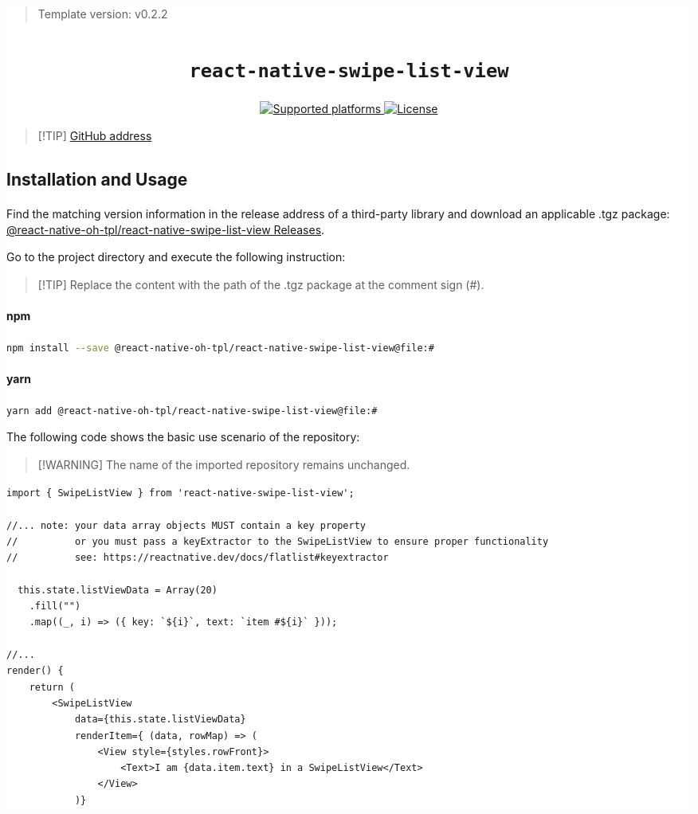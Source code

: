 > Template version: v0.2.2

<p align="center">
  <h1 align="center"> <code>react-native-swipe-list-view</code> </h1>
</p>
<p align="center">
    <a href="https://github.com/jemise111/react-native-swipe-list-view">
        <img src="https://img.shields.io/badge/platforms-android%20|%20ios%20|%20harmony%20-lightgrey.svg" alt="Supported platforms" />
    </a>
    <a href="https://github.com/jemise111/react-native-swipe-list-view/blob/master/LICENSE">
        <img src="https://img.shields.io/badge/license-MIT-green.svg" alt="License" />
        <!-- <img src="https://img.shields.io/badge/license-Apache-blue.svg" alt="License" /> -->
    </a>
</p>


> [!TIP] [GitHub address](https://github.com/react-native-oh-library/react-native-swipe-list-view)

## Installation and Usage

Find the matching version information in the release address of a third-party library and download an applicable .tgz package: [@react-native-oh-tpl/react-native-swipe-list-view Releases](https://github.com/react-native-oh-library/react-native-swipe-list-view/releases/).

Go to the project directory and execute the following instruction:

> [!TIP] Replace the content with the path of the .tgz package at the comment sign (#).



#### **npm**

```bash
npm install --save @react-native-oh-tpl/react-native-swipe-list-view@file:#
```

#### **yarn**

```bash
yarn add @react-native-oh-tpl/react-native-swipe-list-view@file:#
```



The following code shows the basic use scenario of the repository:

> [!WARNING] The name of the imported repository remains unchanged.

```tsx
import { SwipeListView } from 'react-native-swipe-list-view';

//... note: your data array objects MUST contain a key property
//          or you must pass a keyExtractor to the SwipeListView to ensure proper functionality
//          see: https://reactnative.dev/docs/flatlist#keyextractor

  this.state.listViewData = Array(20)
    .fill("")
    .map((_, i) => ({ key: `${i}`, text: `item #${i}` }));

//...
render() {
    return (
        <SwipeListView
            data={this.state.listViewData}
            renderItem={ (data, rowMap) => (
                <View style={styles.rowFront}>
                    <Text>I am {data.item.text} in a SwipeListView</Text>
                </View>
            )}
```